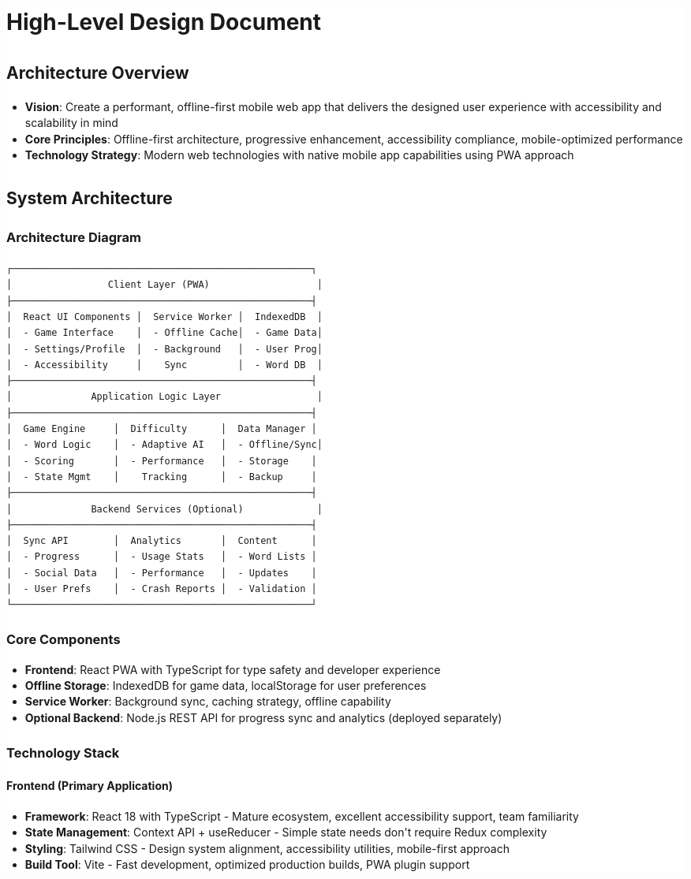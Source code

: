 # High-Level Design Document

## Architecture Overview
- **Vision**: Create a performant, offline-first mobile web app that delivers the designed user experience with accessibility and scalability in mind
- **Core Principles**: Offline-first architecture, progressive enhancement, accessibility compliance, mobile-optimized performance
- **Technology Strategy**: Modern web technologies with native mobile app capabilities using PWA approach

## System Architecture
### Architecture Diagram
```
┌─────────────────────────────────────────────────────┐
│                 Client Layer (PWA)                   │
├─────────────────────────────────────────────────────┤
│  React UI Components │  Service Worker │  IndexedDB  │
│  - Game Interface    │  - Offline Cache│  - Game Data│
│  - Settings/Profile  │  - Background   │  - User Prog│
│  - Accessibility     │    Sync         │  - Word DB  │
├─────────────────────────────────────────────────────┤
│              Application Logic Layer                 │
├─────────────────────────────────────────────────────┤
│  Game Engine     │  Difficulty      │  Data Manager │
│  - Word Logic    │  - Adaptive AI   │  - Offline/Sync│
│  - Scoring       │  - Performance   │  - Storage    │
│  - State Mgmt    │    Tracking      │  - Backup     │
├─────────────────────────────────────────────────────┤
│              Backend Services (Optional)             │
├─────────────────────────────────────────────────────┤
│  Sync API        │  Analytics       │  Content      │
│  - Progress      │  - Usage Stats   │  - Word Lists │
│  - Social Data   │  - Performance   │  - Updates    │
│  - User Prefs    │  - Crash Reports │  - Validation │
└─────────────────────────────────────────────────────┘
```

### Core Components
- **Frontend**: React PWA with TypeScript for type safety and developer experience
- **Offline Storage**: IndexedDB for game data, localStorage for user preferences
- **Service Worker**: Background sync, caching strategy, offline capability
- **Optional Backend**: Node.js REST API for progress sync and analytics (deployed separately)

### Technology Stack
#### Frontend (Primary Application)
- **Framework**: React 18 with TypeScript - Mature ecosystem, excellent accessibility support, team familiarity
- **State Management**: Context API + useReducer - Simple state needs don't require Redux complexity  
- **Styling**: Tailwind CSS - Design system alignment, accessibility utilities, mobile-first approach
- **Build Tool**: Vite - Fast development, optimized production builds, PWA plugin support
